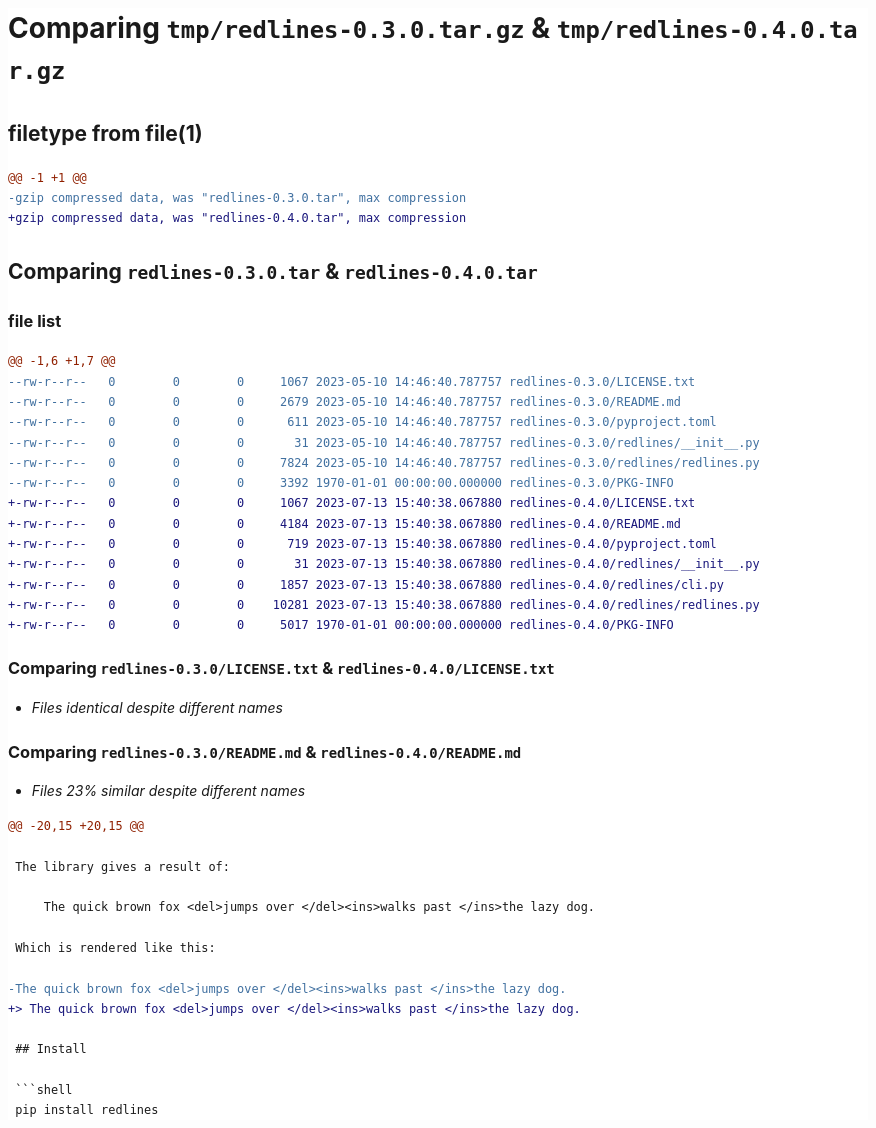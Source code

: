 # Comparing `tmp/redlines-0.3.0.tar.gz` & `tmp/redlines-0.4.0.tar.gz`

## filetype from file(1)

```diff
@@ -1 +1 @@
-gzip compressed data, was "redlines-0.3.0.tar", max compression
+gzip compressed data, was "redlines-0.4.0.tar", max compression
```

## Comparing `redlines-0.3.0.tar` & `redlines-0.4.0.tar`

### file list

```diff
@@ -1,6 +1,7 @@
--rw-r--r--   0        0        0     1067 2023-05-10 14:46:40.787757 redlines-0.3.0/LICENSE.txt
--rw-r--r--   0        0        0     2679 2023-05-10 14:46:40.787757 redlines-0.3.0/README.md
--rw-r--r--   0        0        0      611 2023-05-10 14:46:40.787757 redlines-0.3.0/pyproject.toml
--rw-r--r--   0        0        0       31 2023-05-10 14:46:40.787757 redlines-0.3.0/redlines/__init__.py
--rw-r--r--   0        0        0     7824 2023-05-10 14:46:40.787757 redlines-0.3.0/redlines/redlines.py
--rw-r--r--   0        0        0     3392 1970-01-01 00:00:00.000000 redlines-0.3.0/PKG-INFO
+-rw-r--r--   0        0        0     1067 2023-07-13 15:40:38.067880 redlines-0.4.0/LICENSE.txt
+-rw-r--r--   0        0        0     4184 2023-07-13 15:40:38.067880 redlines-0.4.0/README.md
+-rw-r--r--   0        0        0      719 2023-07-13 15:40:38.067880 redlines-0.4.0/pyproject.toml
+-rw-r--r--   0        0        0       31 2023-07-13 15:40:38.067880 redlines-0.4.0/redlines/__init__.py
+-rw-r--r--   0        0        0     1857 2023-07-13 15:40:38.067880 redlines-0.4.0/redlines/cli.py
+-rw-r--r--   0        0        0    10281 2023-07-13 15:40:38.067880 redlines-0.4.0/redlines/redlines.py
+-rw-r--r--   0        0        0     5017 1970-01-01 00:00:00.000000 redlines-0.4.0/PKG-INFO
```

### Comparing `redlines-0.3.0/LICENSE.txt` & `redlines-0.4.0/LICENSE.txt`

 * *Files identical despite different names*

### Comparing `redlines-0.3.0/README.md` & `redlines-0.4.0/README.md`

 * *Files 23% similar despite different names*

```diff
@@ -20,15 +20,15 @@
 
 The library gives a result of:
 
     The quick brown fox <del>jumps over </del><ins>walks past </ins>the lazy dog.
 
 Which is rendered like this:
 
-The quick brown fox <del>jumps over </del><ins>walks past </ins>the lazy dog.
+> The quick brown fox <del>jumps over </del><ins>walks past </ins>the lazy dog.
 
 ## Install
 
 ```shell
 pip install redlines
 ```